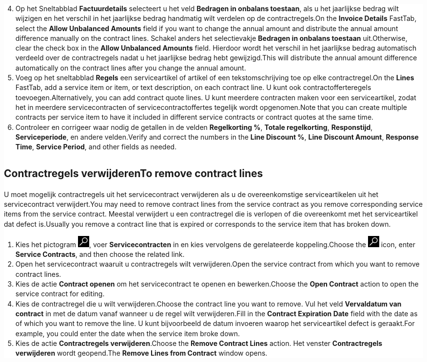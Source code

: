 4. <span data-ttu-id="1dfed-171">Op het Sneltabblad **Factuurdetails** selecteert u het veld **Bedragen in onbalans toestaan**, als u het jaarlijkse bedrag wilt wijzigen en het verschil in het jaarlijkse bedrag handmatig wilt verdelen op de contractregels.</span><span class="sxs-lookup"><span data-stu-id="1dfed-171">On the **Invoice Details** FastTab, select the **Allow Unbalanced Amounts** field if you want to change the annual amount and distribute the annual amount difference manually on the contract lines.</span></span> <span data-ttu-id="1dfed-172">Schakel anders het selectievakje **Bedragen in onbalans toestaan** uit.</span><span class="sxs-lookup"><span data-stu-id="1dfed-172">Otherwise, clear the check box in the **Allow Unbalanced Amounts** field.</span></span> <span data-ttu-id="1dfed-173">Hierdoor wordt het verschil in het jaarlijkse bedrag automatisch verdeeld over de contractregels nadat u het jaarlijkse bedrag hebt gewijzigd.</span><span class="sxs-lookup"><span data-stu-id="1dfed-173">This will distribute the annual amount difference automatically on the contract lines after you change the annual amount.</span></span>  
5. <span data-ttu-id="1dfed-174">Voeg op het sneltabblad **Regels** een serviceartikel of artikel of een tekstomschrijving toe op elke contractregel.</span><span class="sxs-lookup"><span data-stu-id="1dfed-174">On the **Lines** FastTab, add a service item or item, or text description, on each contract line.</span></span> <span data-ttu-id="1dfed-175">U kunt ook contractofferteregels toevoegen.</span><span class="sxs-lookup"><span data-stu-id="1dfed-175">Alternatively, you can add contract quote lines.</span></span> <span data-ttu-id="1dfed-176">U kunt meerdere contracten maken voor een serviceartikel, zodat het in meerdere servicecontracten of servicecontractoffertes tegelijk wordt opgenomen.</span><span class="sxs-lookup"><span data-stu-id="1dfed-176">Note that you can create multiple contracts per service item to have it included in different service contracts or contract quotes at the same time.</span></span>  
6. <span data-ttu-id="1dfed-177">Controleer en corrigeer waar nodig de getallen in de velden **Regelkorting %**, **Totale regelkorting**, **Responstijd**, **Serviceperiode**, en andere velden.</span><span class="sxs-lookup"><span data-stu-id="1dfed-177">Verify and correct the numbers in the **Line Discount %**, **Line Discount Amount**, **Response Time**, **Service Period**, and other fields as needed.</span></span> 

## <a name="to-remove-contract-lines"></a><span data-ttu-id="1dfed-178">Contractregels verwijderen</span><span class="sxs-lookup"><span data-stu-id="1dfed-178">To remove contract lines</span></span>  
<span data-ttu-id="1dfed-179">U moet mogelijk contractregels uit het servicecontract verwijderen als u de overeenkomstige serviceartikelen uit het servicecontract verwijdert.</span><span class="sxs-lookup"><span data-stu-id="1dfed-179">You may need to remove contract lines from the service contract as you remove corresponding service items from the service contract.</span></span> <span data-ttu-id="1dfed-180">Meestal verwijdert u een contractregel die is verlopen of die overeenkomt met het serviceartikel dat defect is.</span><span class="sxs-lookup"><span data-stu-id="1dfed-180">Usually you remove a contract line that is expired or corresponds to the service item that has broken down.</span></span>  

1. <span data-ttu-id="1dfed-181">Kies het pictogram ![Zoeken naar pagina of rapport](media/ui-search/search_small.png "pictogram Zoeken naar pagina of rapport"), voer **Servicecontracten** in en kies vervolgens de gerelateerde koppeling.</span><span class="sxs-lookup"><span data-stu-id="1dfed-181">Choose the ![Search for Page or Report](media/ui-search/search_small.png "Search for Page or Report icon") icon, enter **Service Contracts**, and then choose the related link.</span></span>  
2. <span data-ttu-id="1dfed-182">Open het servicecontract waaruit u contractregels wilt verwijderen.</span><span class="sxs-lookup"><span data-stu-id="1dfed-182">Open the service contract from which you want to remove contract lines.</span></span>  
3. <span data-ttu-id="1dfed-183">Kies de actie **Contract openen** om het servicecontract te openen en bewerken.</span><span class="sxs-lookup"><span data-stu-id="1dfed-183">Choose the **Open Contract** action to open the service contract for editing.</span></span>  
4. <span data-ttu-id="1dfed-184">Kies de contractregel die u wilt verwijderen.</span><span class="sxs-lookup"><span data-stu-id="1dfed-184">Choose the contract line you want to remove.</span></span> <span data-ttu-id="1dfed-185">Vul het veld **Vervaldatum van contract** in met de datum vanaf wanneer u de regel wilt verwijderen.</span><span class="sxs-lookup"><span data-stu-id="1dfed-185">Fill in the **Contract Expiration Date** field with the date as of which you want to remove the line.</span></span> <span data-ttu-id="1dfed-186">U kunt bijvoorbeeld de datum invoeren waarop het serviceartikel defect is geraakt.</span><span class="sxs-lookup"><span data-stu-id="1dfed-186">For example, you could enter the date when the service item broke down.</span></span>  
5. <span data-ttu-id="1dfed-187">Kies de actie **Contractregels verwijderen**.</span><span class="sxs-lookup"><span data-stu-id="1dfed-187">Choose the **Remove Contract Lines** action.</span></span> <span data-ttu-id="1dfed-188">Het venster **Contractregels verwijderen** wordt geopend.</span><span class="sxs-lookup"><span data-stu-id="1dfed-188">The **Remove Lines from Contract** window opens.</span></span>  